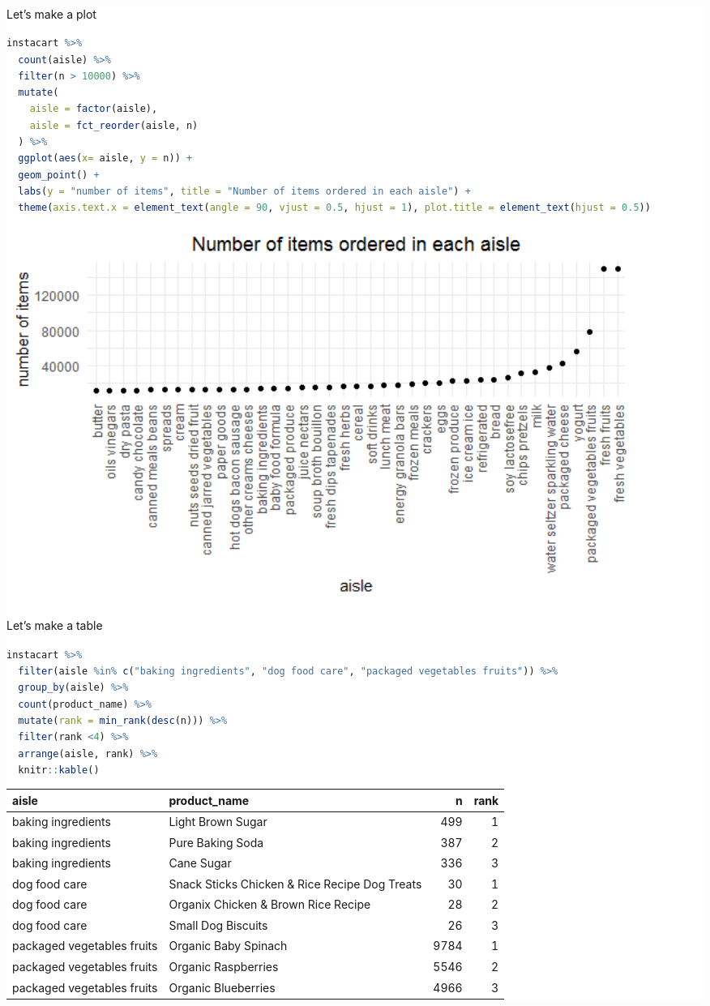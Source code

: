 Let’s make a plot

``` r
instacart %>%
  count(aisle) %>%
  filter(n > 10000) %>%
  mutate(
    aisle = factor(aisle),
    aisle = fct_reorder(aisle, n)
  ) %>%
  ggplot(aes(x= aisle, y = n)) +
  geom_point() +
  labs(y = "number of items", title = "Number of items ordered in each aisle") +
  theme(axis.text.x = element_text(angle = 90, vjust = 0.5, hjust = 1), plot.title = element_text(hjust = 0.5))
```

<img src="p8105_hw3_wc2750_files/figure-gfm/unnamed-chunk-3-1.png" width="90%" />

Let’s make a table

``` r
instacart %>%
  filter(aisle %in% c("baking ingredients", "dog food care", "packaged vegetables fruits")) %>%
  group_by(aisle) %>%
  count(product_name) %>%
  mutate(rank = min_rank(desc(n))) %>%
  filter(rank <4) %>%
  arrange(aisle, rank) %>%
  knitr::kable()
```

| aisle                      | product\_name                                 |    n | rank |
| :------------------------- | :-------------------------------------------- | ---: | ---: |
| baking ingredients         | Light Brown Sugar                             |  499 |    1 |
| baking ingredients         | Pure Baking Soda                              |  387 |    2 |
| baking ingredients         | Cane Sugar                                    |  336 |    3 |
| dog food care              | Snack Sticks Chicken & Rice Recipe Dog Treats |   30 |    1 |
| dog food care              | Organix Chicken & Brown Rice Recipe           |   28 |    2 |
| dog food care              | Small Dog Biscuits                            |   26 |    3 |
| packaged vegetables fruits | Organic Baby Spinach                          | 9784 |    1 |
| packaged vegetables fruits | Organic Raspberries                           | 5546 |    2 |
| packaged vegetables fruits | Organic Blueberries                           | 4966 |    3 |